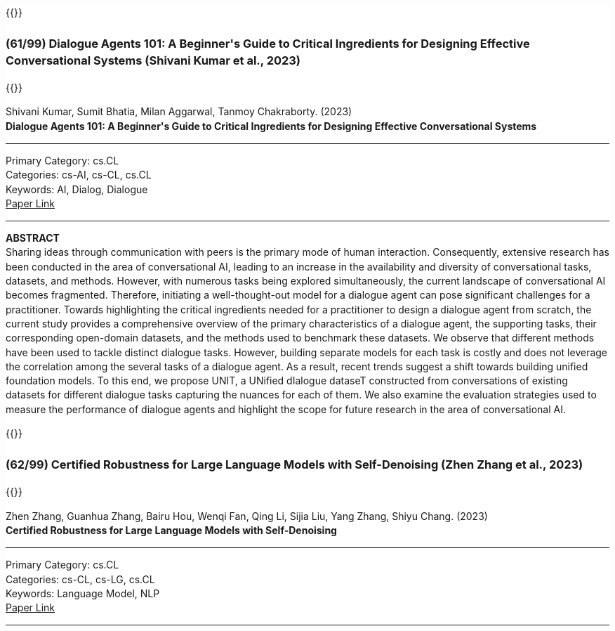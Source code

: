 {{</citation>}}


### (61/99) Dialogue Agents 101: A Beginner's Guide to Critical Ingredients for Designing Effective Conversational Systems (Shivani Kumar et al., 2023)

{{<citation>}}

Shivani Kumar, Sumit Bhatia, Milan Aggarwal, Tanmoy Chakraborty. (2023)  
**Dialogue Agents 101: A Beginner's Guide to Critical Ingredients for Designing Effective Conversational Systems**  

---
Primary Category: cs.CL  
Categories: cs-AI, cs-CL, cs.CL  
Keywords: AI, Dialog, Dialogue  
[Paper Link](http://arxiv.org/abs/2307.07255v1)  

---


**ABSTRACT**  
Sharing ideas through communication with peers is the primary mode of human interaction. Consequently, extensive research has been conducted in the area of conversational AI, leading to an increase in the availability and diversity of conversational tasks, datasets, and methods. However, with numerous tasks being explored simultaneously, the current landscape of conversational AI becomes fragmented. Therefore, initiating a well-thought-out model for a dialogue agent can pose significant challenges for a practitioner. Towards highlighting the critical ingredients needed for a practitioner to design a dialogue agent from scratch, the current study provides a comprehensive overview of the primary characteristics of a dialogue agent, the supporting tasks, their corresponding open-domain datasets, and the methods used to benchmark these datasets. We observe that different methods have been used to tackle distinct dialogue tasks. However, building separate models for each task is costly and does not leverage the correlation among the several tasks of a dialogue agent. As a result, recent trends suggest a shift towards building unified foundation models. To this end, we propose UNIT, a UNified dIalogue dataseT constructed from conversations of existing datasets for different dialogue tasks capturing the nuances for each of them. We also examine the evaluation strategies used to measure the performance of dialogue agents and highlight the scope for future research in the area of conversational AI.

{{</citation>}}


### (62/99) Certified Robustness for Large Language Models with Self-Denoising (Zhen Zhang et al., 2023)

{{<citation>}}

Zhen Zhang, Guanhua Zhang, Bairu Hou, Wenqi Fan, Qing Li, Sijia Liu, Yang Zhang, Shiyu Chang. (2023)  
**Certified Robustness for Large Language Models with Self-Denoising**  

---
Primary Category: cs.CL  
Categories: cs-CL, cs-LG, cs.CL  
Keywords: Language Model, NLP  
[Paper Link](http://arxiv.org/abs/2307.07171v1)  

---